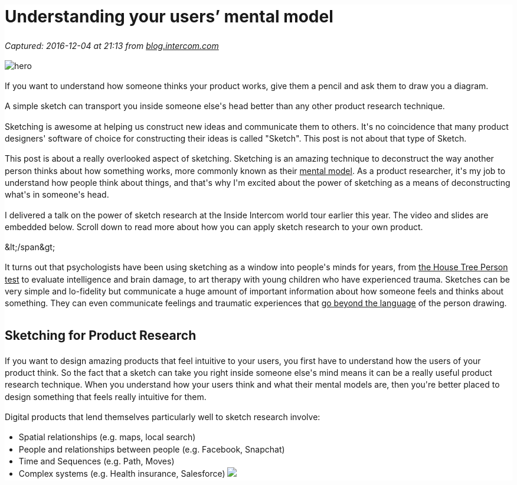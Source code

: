 # Understanding your users’ mental model

_Captured: 2016-12-04 at 21:13 from [blog.intercom.com](https://blog.intercom.com/understanding-your-users-mental-model/)_

![hero](https://blog.intercomassets.com/wp-content/uploads/2016/10/05070217/Understanding_How_Your_Customers_Think_Logo.jpg)

If you want to understand how someone thinks your product works, give them a pencil and ask them to draw you a diagram.

A simple sketch can transport you inside someone else's head better than any other product research technique.

Sketching is awesome at helping us construct new ideas and communicate them to others. It's no coincidence that many product designers' software of choice for constructing their ideas is called "Sketch". This post is not about that type of Sketch.

This post is about a really overlooked aspect of sketching. Sketching is an amazing technique to deconstruct the way another person thinks about how something works, more commonly known as their [mental model](https://blog.intercom.com/users-understand-new-products/). As a product researcher, it's my job to understand how people think about things, and that's why I'm excited about the power of sketching as a means of deconstructing what's in someone's head.

I delivered a talk on the power of sketch research at the Inside Intercom world tour earlier this year. The video and slides are embedded below. Scroll down to read more about how you can apply sketch research to your own product.

&amp;lt;/span&amp;gt;

It turns out that psychologists have been using sketching as a window into people's minds for years, from [the House Tree Person test](https://en.wikipedia.org/wiki/House-Tree-Person_test) to evaluate intelligence and brain damage, to art therapy with young children who have experienced trauma. Sketches can be very simple and lo-fidelity but communicate a huge amount of important information about how someone feels and thinks about something. They can even communicate feelings and traumatic experiences that [go beyond the language](http://www.vice.com/read/syrian-children-are-drawing-to-heal-the-trauma-from-war) of the person drawing.

## Sketching for Product Research

If you want to design amazing products that feel intuitive to your users, you first have to understand how the users of your product think. So the fact that a sketch can take you right inside someone else's mind means it can be a really useful product research technique. When you understand how your users think and what their mental models are, then you're better placed to design something that feels really intuitive for them.

Digital products that lend themselves particularly well to sketch research involve:

  * Spatial relationships (e.g. maps, local search)
  * People and relationships between people (e.g. Facebook, Snapchat)
  * Time and Sequences (e.g. Path, Moves)
  * Complex systems (e.g. Health insurance, Salesforce)
![](https://blog.intercomassets.com/wp-content/uploads/2016/10/05015230/Sketch_Research_Inline.jpg)
